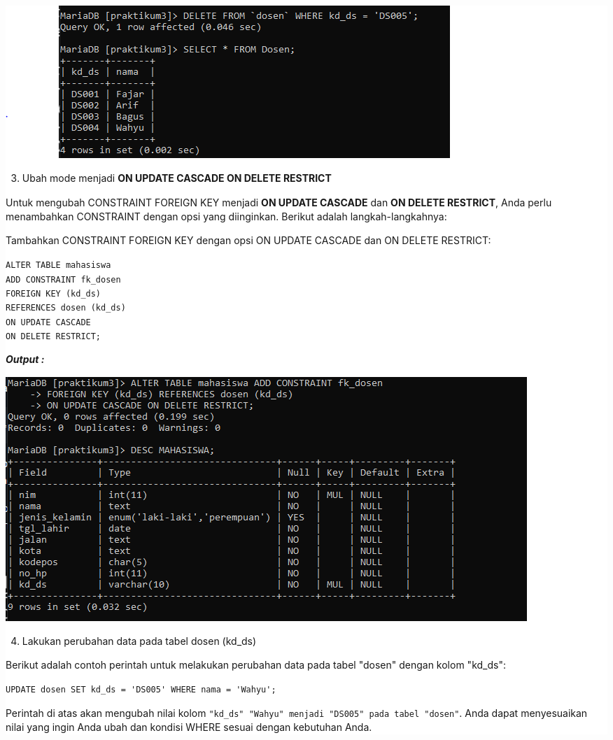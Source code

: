 ![alt text](Picture/7.PNG)

3. Ubah mode menjadi **ON UPDATE CASCADE ON DELETE RESTRICT** 

Untuk mengubah CONSTRAINT FOREIGN KEY menjadi **ON UPDATE CASCADE** dan **ON DELETE RESTRICT**, Anda perlu menambahkan CONSTRAINT dengan opsi yang diinginkan. Berikut adalah langkah-langkahnya:

Tambahkan CONSTRAINT FOREIGN KEY dengan opsi ON UPDATE CASCADE dan ON DELETE RESTRICT:
```
ALTER TABLE mahasiswa
ADD CONSTRAINT fk_dosen
FOREIGN KEY (kd_ds)
REFERENCES dosen (kd_ds)
ON UPDATE CASCADE
ON DELETE RESTRICT;
```
***Output :***

![alt text](Picture/8.PNG)

4. Lakukan perubahan data pada tabel dosen (kd_ds)

Berikut adalah contoh perintah untuk melakukan perubahan data pada tabel "dosen" dengan kolom "kd_ds":
```
UPDATE dosen SET kd_ds = 'DS005' WHERE nama = 'Wahyu';
```
Perintah di atas akan mengubah nilai kolom `"kd_ds" "Wahyu" menjadi "DS005" pada tabel "dosen"`. Anda dapat menyesuaikan nilai yang ingin Anda ubah dan kondisi WHERE sesuai dengan kebutuhan Anda.
